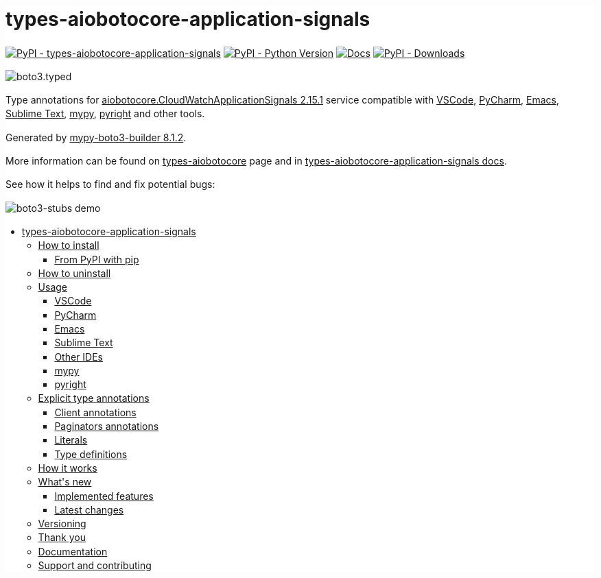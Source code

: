 <a id="types-aiobotocore-application-signals"></a>

# types-aiobotocore-application-signals

[![PyPI - types-aiobotocore-application-signals](https://img.shields.io/pypi/v/types-aiobotocore-application-signals.svg?color=blue)](https://pypi.org/project/types-aiobotocore-application-signals)
[![PyPI - Python Version](https://img.shields.io/pypi/pyversions/types-aiobotocore-application-signals.svg?color=blue)](https://pypi.org/project/types-aiobotocore-application-signals)
[![Docs](https://img.shields.io/readthedocs/types-aiobotocore.svg?color=blue)](https://youtype.github.io/types_aiobotocore_docs/types_aiobotocore_application_signals/)
[![PyPI - Downloads](https://static.pepy.tech/badge/types-aiobotocore-application-signals)](https://pepy.tech/project/types-aiobotocore-application-signals)

![boto3.typed](https://github.com/youtype/mypy_boto3_builder/raw/main/logo.png)

Type annotations for
[aiobotocore.CloudWatchApplicationSignals 2.15.1](https://boto3.amazonaws.com/v1/documentation/api/latest/reference/services/application-signals.html#CloudWatchApplicationSignals)
service compatible with [VSCode](https://code.visualstudio.com/),
[PyCharm](https://www.jetbrains.com/pycharm/),
[Emacs](https://www.gnu.org/software/emacs/),
[Sublime Text](https://www.sublimetext.com/),
[mypy](https://github.com/python/mypy),
[pyright](https://github.com/microsoft/pyright) and other tools.

Generated by
[mypy-boto3-builder 8.1.2](https://github.com/youtype/mypy_boto3_builder).

More information can be found on
[types-aiobotocore](https://pypi.org/project/types-aiobotocore/) page and in
[types-aiobotocore-application-signals docs](https://youtype.github.io/types_aiobotocore_docs/types_aiobotocore_application_signals/).

See how it helps to find and fix potential bugs:

![boto3-stubs demo](https://github.com/youtype/mypy_boto3_builder/raw/main/demo.gif)

- [types-aiobotocore-application-signals](#types-aiobotocore-application-signals)
  - [How to install](#how-to-install)
    - [From PyPI with pip](#from-pypi-with-pip)
  - [How to uninstall](#how-to-uninstall)
  - [Usage](#usage)
    - [VSCode](#vscode)
    - [PyCharm](#pycharm)
    - [Emacs](#emacs)
    - [Sublime Text](#sublime-text)
    - [Other IDEs](#other-ides)
    - [mypy](#mypy)
    - [pyright](#pyright)
  - [Explicit type annotations](#explicit-type-annotations)
    - [Client annotations](#client-annotations)
    - [Paginators annotations](#paginators-annotations)
    - [Literals](#literals)
    - [Type definitions](#type-definitions)
  - [How it works](#how-it-works)
  - [What's new](#what's-new)
    - [Implemented features](#implemented-features)
    - [Latest changes](#latest-changes)
  - [Versioning](#versioning)
  - [Thank you](#thank-you)
  - [Documentation](#documentation)
  - [Support and contributing](#support-and-contributing)
